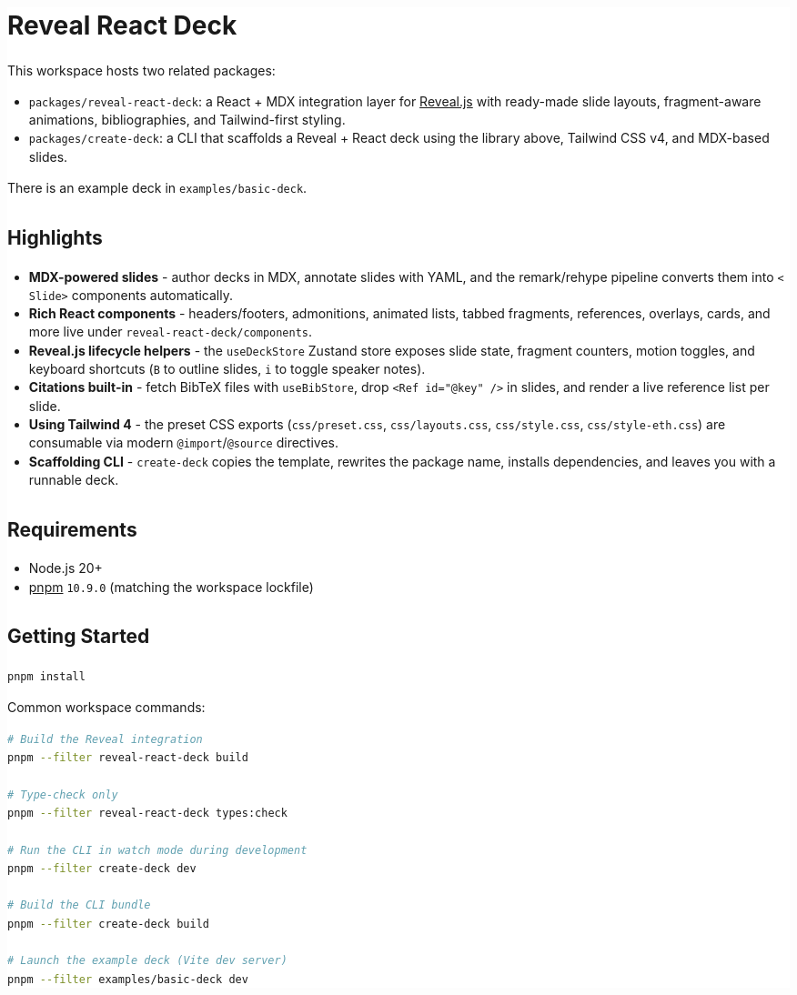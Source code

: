 # Reveal React Deck

This workspace hosts two related packages:

- `packages/reveal-react-deck`: a React + MDX integration layer for
  [Reveal.js](https://revealjs.com) with ready-made slide layouts,
  fragment-aware animations, bibliographies, and Tailwind-first styling.
- `packages/create-deck`: a CLI that scaffolds a Reveal + React deck using the
  library above, Tailwind CSS v4, and MDX-based slides.

There is an example deck in `examples/basic-deck`.

## Highlights

- **MDX-powered slides** - author decks in MDX, annotate slides with YAML, and
  the remark/rehype pipeline converts them into `<Slide>` components
  automatically.
- **Rich React components** - headers/footers, admonitions, animated lists,
  tabbed fragments, references, overlays, cards, and more live under
  `reveal-react-deck/components`.
- **Reveal.js lifecycle helpers** - the `useDeckStore` Zustand store exposes
  slide state, fragment counters, motion toggles, and keyboard shortcuts (`B` to
  outline slides, `i` to toggle speaker notes).
- **Citations built-in** - fetch BibTeX files with `useBibStore`, drop
  `<Ref id="@key" />` in slides, and render a live reference list per slide.
- **Using Tailwind 4** - the preset CSS exports (`css/preset.css`,
  `css/layouts.css`, `css/style.css`, `css/style-eth.css`) are consumable via
  modern `@import`/`@source` directives.
- **Scaffolding CLI** - `create-deck` copies the template, rewrites the package
  name, installs dependencies, and leaves you with a runnable deck.

## Requirements

- Node.js 20+
- [pnpm](https://pnpm.io) `10.9.0` (matching the workspace lockfile)

## Getting Started

```bash
pnpm install
```

Common workspace commands:

```bash
# Build the Reveal integration
pnpm --filter reveal-react-deck build

# Type-check only
pnpm --filter reveal-react-deck types:check

# Run the CLI in watch mode during development
pnpm --filter create-deck dev

# Build the CLI bundle
pnpm --filter create-deck build

# Launch the example deck (Vite dev server)
pnpm --filter examples/basic-deck dev
```
